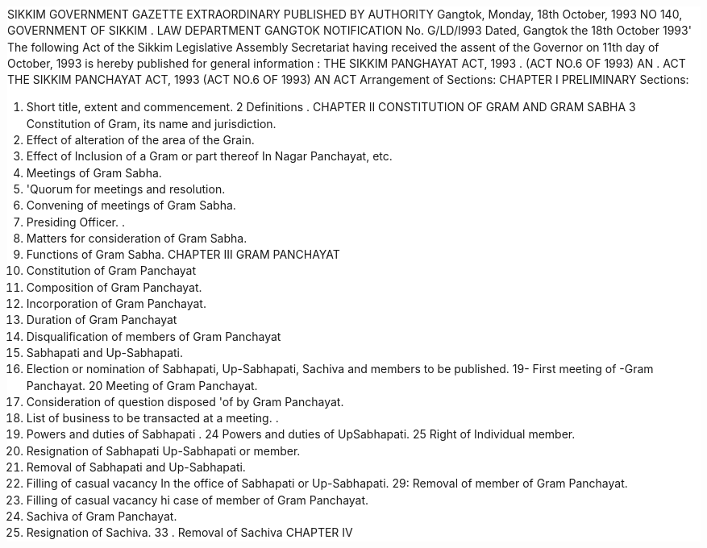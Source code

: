 SIKKIM
GOVERNMENT
GAZETTE
EXTRAORDINARY
PUBLISHED BY AUTHORITY
Gangtok, Monday, 18th October, 1993 NO 140,
GOVERNMENT OF SIKKIM .
LAW DEPARTMENT
GANGTOK
NOTIFICATION
No. G/LD/I993 Dated, Gangtok the 18th October 1993'
The following Act of the Sikkim Legislative Assembly Secretariat having received
the assent of the Governor on 11th day of October, 1993 is hereby published for
general information :
THE SIKKIM PANGHAYAT ACT, 1993
. (ACT NO.6 OF 1993)
AN .
ACT
THE SIKKIM PANCHAYAT ACT, 1993 (ACT NO.6 OF 1993)
AN
ACT
Arrangement of Sections:
CHAPTER I
PRELIMINARY
Sections:
1. Short title, extent and commencement.
2 Definitions .
CHAPTER II
CONSTITUTION OF GRAM AND GRAM SABHA
3 Constitution of Gram, its name and jurisdiction.
4. Effect of alteration of the area of the Grain.
5. Effect of Inclusion of a Gram or part thereof In Nagar Panchayat, etc.
6. Meetings of Gram Sabha.
7. 'Quorum for meetings and resolution.
8. Convening of meetings of Gram Sabha.
9. Presiding Officer. .
10. Matters for consideration of Gram Sabha.
11. Functions of Gram Sabha.
CHAPTER III
GRAM PANCHAYAT
12. Constitution of Gram Panchayat
13. Composition of Gram Panchayat.
14. Incorporation of Gram Panchayat.
15. Duration of Gram Panchayat
16. Disqualification of members of Gram Panchayat
17. Sabhapati and Up-Sabhapati.
18. Election or nomination of Sabhapati, Up-Sabhapati,
Sachiva and members to be published.
19- First meeting of -Gram Panchayat.
20 Meeting of Gram Panchayat.
21. Consideration of question disposed 'of by Gram Panchayat.
22. List of business to be transacted at a meeting. .
23. Powers and duties of Sabhapati .
24 Powers and duties of UpSabhapati.
25 Right of Individual member.
26. Resignation of Sabhapati Up-Sabhapati or member.
27. Removal of Sabhapati and Up-Sabhapati.
28. Filling of casual vacancy In the office of Sabhapati or Up-Sabhapati.
29: Removal of member of Gram Panchayat.
30. Filling of casual vacancy hi case of member of Gram Panchayat.
31. Sachiva of Gram Panchayat.
32. Resignation of Sachiva.
33 . Removal of Sachiva
CHAPTER IV